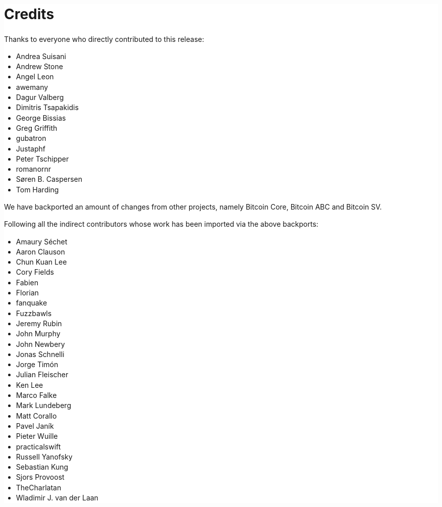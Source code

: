 Credits
=======

Thanks to everyone who directly contributed to this release:

- Andrea Suisani
- Andrew Stone
- Angel Leon
- awemany
- Dagur Valberg
- Dimitris Tsapakidis
- George Bissias
- Greg Griffith
- gubatron
- Justaphf
- Peter Tschipper
- romanornr
- Søren B. Caspersen
- Tom Harding

We have backported an amount of changes from other projects, namely Bitcoin Core, Bitcoin ABC and Bitcoin SV.

Following all the indirect contributors whose work has been imported via the above backports:

- Amaury Séchet
- Aaron Clauson
- Chun Kuan Lee
- Cory Fields
- Fabien
- Florian
- fanquake
- Fuzzbawls
- Jeremy Rubin
- John Murphy
- John Newbery
- Jonas Schnelli
- Jorge Timón
- Julian Fleischer
- Ken Lee
- Marco Falke
- Mark Lundeberg
- Matt Corallo
- Pavel Janík
- Pieter Wuille
- practicalswift
- Russell Yanofsky
- Sebastian Kung
- Sjors Provoost
- TheCharlatan
- Wladimir J. van der Laan

